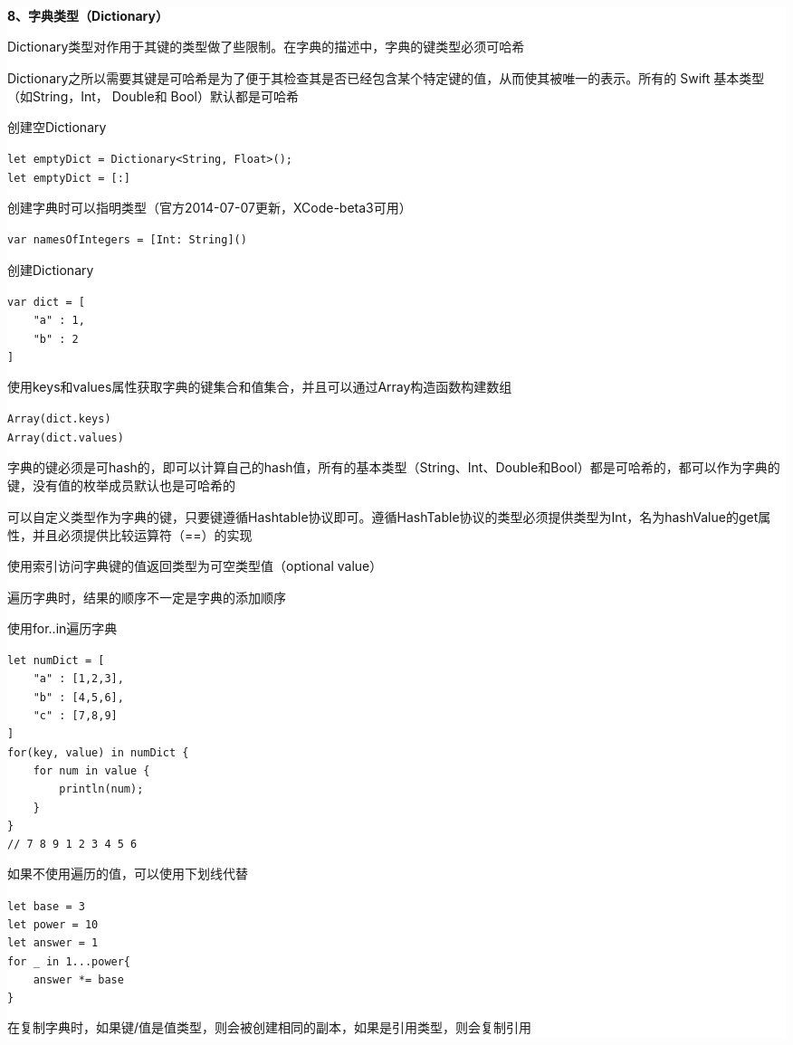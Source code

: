 **8、字典类型（Dictionary）**

Dictionary类型对作用于其键的类型做了些限制。在字典的描述中，字典的键类型必须可哈希

Dictionary之所以需要其键是可哈希是为了便于其检查其是否已经包含某个特定键的值，从而使其被唯一的表示。所有的 Swift 基本类型（如String，Int， Double和 Bool）默认都是可哈希

创建空Dictionary

	let emptyDict = Dictionary<String, Float>();
	let emptyDict = [:]

创建字典时可以指明类型（官方2014-07-07更新，XCode-beta3可用）

	var namesOfIntegers = [Int: String]()

创建Dictionary

	var dict = [
		"a" : 1,
		"b" : 2
	]

使用keys和values属性获取字典的键集合和值集合，并且可以通过Array构造函数构建数组

	Array(dict.keys)
	Array(dict.values)

字典的键必须是可hash的，即可以计算自己的hash值，所有的基本类型（String、Int、Double和Bool）都是可哈希的，都可以作为字典的键，没有值的枚举成员默认也是可哈希的

可以自定义类型作为字典的键，只要键遵循Hashtable协议即可。遵循HashTable协议的类型必须提供类型为Int，名为hashValue的get属性，并且必须提供比较运算符（==）的实现

使用索引访问字典键的值返回类型为可空类型值（optional value）

遍历字典时，结果的顺序不一定是字典的添加顺序

使用for..in遍历字典

	let numDict = [
		"a" : [1,2,3],
		"b" : [4,5,6],
		"c" : [7,8,9]
	]
	for(key, value) in numDict {
		for num in value {
			println(num);
		}
	}
	// 7 8 9 1 2 3 4 5 6

如果不使用遍历的值，可以使用下划线代替

	let base = 3
	let power = 10
	let answer = 1
	for _ in 1...power{
		answer *= base
	}

在复制字典时，如果键/值是值类型，则会被创建相同的副本，如果是引用类型，则会复制引用
